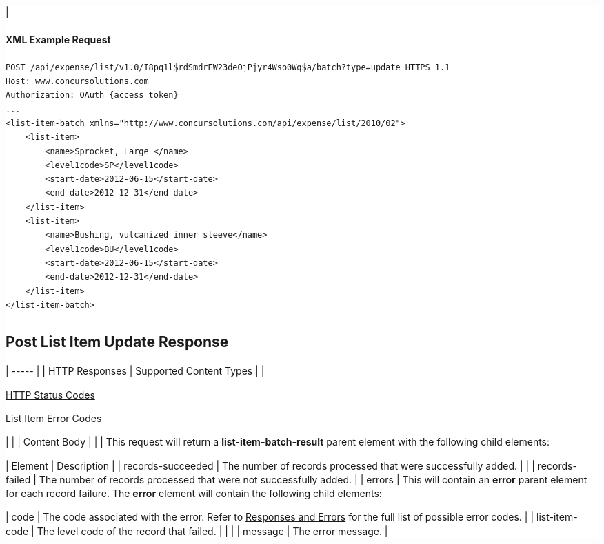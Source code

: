  |

####  XML Example Request

    POST /api/expense/list/v1.0/I8pq1l$rdSmdrEW23deOjPjyr4Wso0Wq$a/batch?type=update HTTPS 1.1
    Host: www.concursolutions.com
    Authorization: OAuth {access token}
    ...
    <list-item-batch xmlns="http://www.concursolutions.com/api/expense/list/2010/02">
        <list-item>
            <name>Sprocket, Large </name>
            <level1code>SP</level1code>
            <start-date>2012-06-15</start-date>
            <end-date>2012-12-31</end-date>
        </list-item>
        <list-item>
            <name>Bushing, vulcanized inner sleeve</name>
            <level1code>BU</level1code>
            <start-date>2012-06-15</start-date>
            <end-date>2012-12-31</end-date>
        </list-item>
    </list-item-batch>

##  Post List Item Update Response

| ----- |
|  HTTP Responses |  Supported Content Types |
|

[HTTP Status Codes][2]

[List Item Error Codes][3]

 |   |
|  Content Body |   |
|  This request will return a **list-item-batch-result** parent element with the following child elements:  

|  Element |  Description |
|  records-succeeded |  The number of records processed that were successfully added. |   |
|  records-failed |  The number of records processed that were not successfully added. |
|  errors |  This will contain an **error** parent element for each record failure. The **error** element will contain the following child elements:

|  code |  The code associated with the error. Refer to [Responses and Errors][3] for the full list of possible error codes. |
|  list-item-code |  The level code of the record that failed. |   | |
|  message |  The error message. |


[1]: https://developer.concur.com/node/370#changecode
[2]: https://developer.concur.com/node/205
[3]: https://developer.concur.com/node/370#responses
[4]: /node/370#changecode